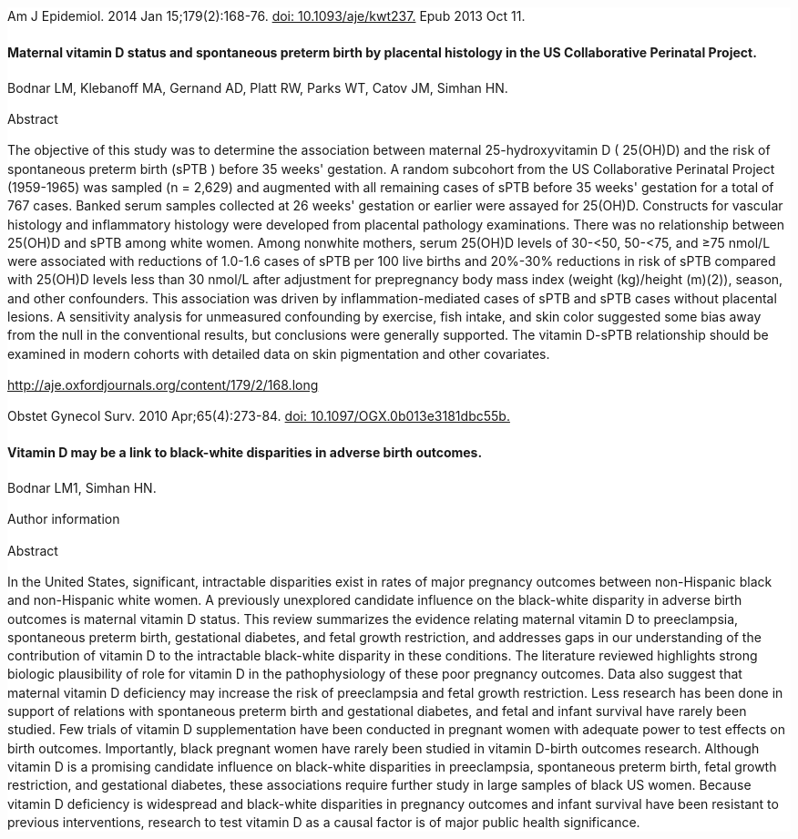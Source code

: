 Am J Epidemiol. 2014 Jan 15;179(2):168-76. [doi: 10.1093/aje/kwt237.](https://doi.org/10.1093/aje/kwt237.) Epub 2013 Oct 11.

#### Maternal vitamin D status and spontaneous preterm birth by placental histology in the US Collaborative Perinatal Project.

Bodnar LM, Klebanoff MA, Gernand AD, Platt RW, Parks WT, Catov JM, Simhan HN.

Abstract

The objective of this study was to determine the association between maternal 25-hydroxyvitamin D ( 25(OH)D) and the risk of spontaneous preterm birth (sPTB ) before 35 weeks' gestation. A random subcohort from the US Collaborative Perinatal Project (1959-1965) was sampled (n = 2,629) and augmented with all remaining cases of sPTB before 35 weeks' gestation for a total of 767 cases. Banked serum samples collected at 26 weeks' gestation or earlier were assayed for 25(OH)D. Constructs for vascular histology and inflammatory histology were developed from placental pathology examinations. There was no relationship between 25(OH)D and sPTB among white women. Among nonwhite mothers, serum 25(OH)D levels of 30-<50, 50-<75, and ≥75 nmol/L were associated with reductions of 1.0-1.6 cases of sPTB per 100 live births and 20%-30% reductions in risk of sPTB compared with 25(OH)D levels less than 30 nmol/L after adjustment for prepregnancy body mass index (weight (kg)/height (m)(2)), season, and other confounders. This association was driven by inflammation-mediated cases of sPTB and sPTB cases without placental lesions. A sensitivity analysis for unmeasured confounding by exercise, fish intake, and skin color suggested some bias away from the null in the conventional results, but conclusions were generally supported. The vitamin D-sPTB relationship should be examined in modern cohorts with detailed data on skin pigmentation and other covariates.

http://aje.oxfordjournals.org/content/179/2/168.long

Obstet Gynecol Surv. 2010 Apr;65(4):273-84. [doi: 10.1097/OGX.0b013e3181dbc55b.](https://doi.org/10.1097/OGX.0b013e3181dbc55b.)

#### Vitamin D may be a link to black-white disparities in adverse birth outcomes.

Bodnar LM1, Simhan HN.

Author information

Abstract

In the United States, significant, intractable disparities exist in rates of major pregnancy outcomes between non-Hispanic black and non-Hispanic white women. A previously unexplored candidate influence on the black-white disparity in adverse birth outcomes is maternal vitamin D status. This review summarizes the evidence relating maternal vitamin D to preeclampsia, spontaneous preterm birth, gestational diabetes, and fetal growth restriction, and addresses gaps in our understanding of the contribution of vitamin D to the intractable black-white disparity in these conditions. The literature reviewed highlights strong biologic plausibility of role for vitamin D in the pathophysiology of these poor pregnancy outcomes. Data also suggest that maternal vitamin D deficiency may increase the risk of preeclampsia and fetal growth restriction. Less research has been done in support of relations with spontaneous preterm birth and gestational diabetes, and fetal and infant survival have rarely been studied. Few trials of vitamin D supplementation have been conducted in pregnant women with adequate power to test effects on birth outcomes. Importantly, black pregnant women have rarely been studied in vitamin D-birth outcomes research. Although vitamin D is a promising candidate influence on black-white disparities in preeclampsia, spontaneous preterm birth, fetal growth restriction, and gestational diabetes, these associations require further study in large samples of black US women. Because vitamin D deficiency is widespread and black-white disparities in pregnancy outcomes and infant survival have been resistant to previous interventions, research to test vitamin D as a causal factor is of major public health significance.
